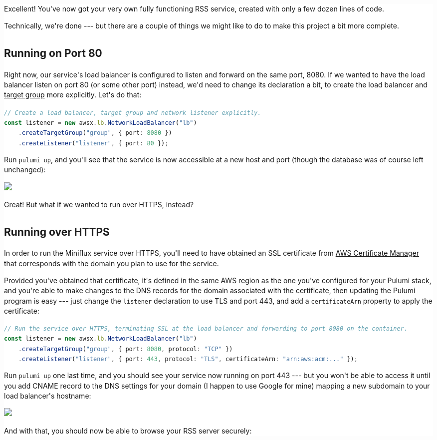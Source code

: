 Excellent! You've now got your very own fully functioning RSS service, created with only a few dozen lines of code.

Technically, we're done --- but there are a couple of things we might like to do to make this project a bit more complete.

## Running on Port 80

Right now, our service's load balancer is configured to listen and forward on the same port, 8080. If we wanted to have the load balancer listen on port 80 (or some other port) instead, we'd need to change its declaration a bit, to create the load balancer and [target group](https://docs.aws.amazon.com/en_pv/elasticloadbalancing/latest/network/load-balancer-target-groups.html) more explicitly. Let's do that:

```typescript
// Create a load balancer, target group and network listener explicitly.
const listener = new awsx.lb.NetworkLoadBalancer("lb")
    .createTargetGroup("group", { port: 8080 })
    .createListener("listener", { port: 80 });
```

Run `pulumi up`, and you'll see that the service is now accessible at a new host and port (though the database was of course left unchanged):

<img class="rounded" src="./port-80.png">

Great! But what if we wanted to run over HTTPS, instead?

## Running over HTTPS

In order to run the Miniflux service over HTTPS, you'll need to have obtained an SSL certificate from [AWS Certificate Manager](https://docs.aws.amazon.com/acm/latest/userguide/acm-overview.html) that corresponds with the domain you plan to use for the service.

Provided you've obtained that certificate, it's defined in the same AWS region as the one you've configured for your Pulumi stack, and you're able to make changes to the DNS records for the domain associated with the certificate, then updating the Pulumi program is easy --- just change the `listener` declaration to use TLS and port 443, and add a `certificateArn` property to apply the certificate:

```typescript
// Run the service over HTTPS, terminating SSL at the load balancer and forwarding to port 8080 on the container.
const listener = new awsx.lb.NetworkLoadBalancer("lb")
    .createTargetGroup("group", { port: 8080, protocol: "TCP" })
    .createListener("listener", { port: 443, protocol: "TLS", certificateArn: "arn:aws:acm:..." });
```

Run `pulumi up` one last time, and you should see your service now running on port 443 --- but you won't be able to access it until you add CNAME record to the DNS settings for your domain (I happen to use Google for mine) mapping a new subdomain to your load balancer's hostname:

<img class="rounded border border-gray-200" src="./dns.png">

And with that, you should now be able to browse your RSS server securely:
